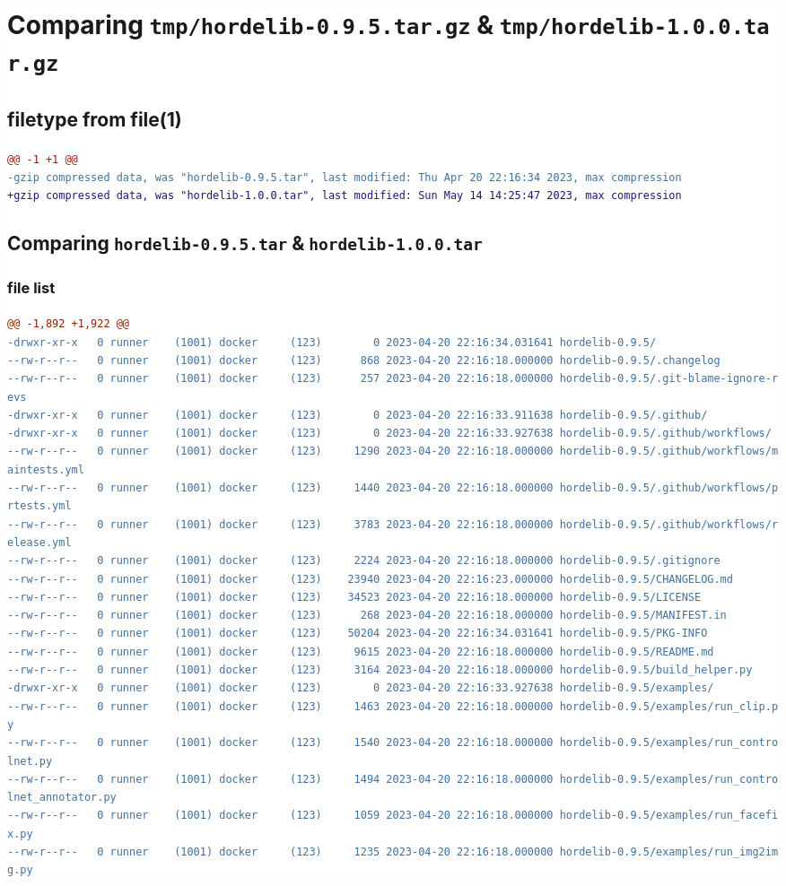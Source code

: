 # Comparing `tmp/hordelib-0.9.5.tar.gz` & `tmp/hordelib-1.0.0.tar.gz`

## filetype from file(1)

```diff
@@ -1 +1 @@
-gzip compressed data, was "hordelib-0.9.5.tar", last modified: Thu Apr 20 22:16:34 2023, max compression
+gzip compressed data, was "hordelib-1.0.0.tar", last modified: Sun May 14 14:25:47 2023, max compression
```

## Comparing `hordelib-0.9.5.tar` & `hordelib-1.0.0.tar`

### file list

```diff
@@ -1,892 +1,922 @@
-drwxr-xr-x   0 runner    (1001) docker     (123)        0 2023-04-20 22:16:34.031641 hordelib-0.9.5/
--rw-r--r--   0 runner    (1001) docker     (123)      868 2023-04-20 22:16:18.000000 hordelib-0.9.5/.changelog
--rw-r--r--   0 runner    (1001) docker     (123)      257 2023-04-20 22:16:18.000000 hordelib-0.9.5/.git-blame-ignore-revs
-drwxr-xr-x   0 runner    (1001) docker     (123)        0 2023-04-20 22:16:33.911638 hordelib-0.9.5/.github/
-drwxr-xr-x   0 runner    (1001) docker     (123)        0 2023-04-20 22:16:33.927638 hordelib-0.9.5/.github/workflows/
--rw-r--r--   0 runner    (1001) docker     (123)     1290 2023-04-20 22:16:18.000000 hordelib-0.9.5/.github/workflows/maintests.yml
--rw-r--r--   0 runner    (1001) docker     (123)     1440 2023-04-20 22:16:18.000000 hordelib-0.9.5/.github/workflows/prtests.yml
--rw-r--r--   0 runner    (1001) docker     (123)     3783 2023-04-20 22:16:18.000000 hordelib-0.9.5/.github/workflows/release.yml
--rw-r--r--   0 runner    (1001) docker     (123)     2224 2023-04-20 22:16:18.000000 hordelib-0.9.5/.gitignore
--rw-r--r--   0 runner    (1001) docker     (123)    23940 2023-04-20 22:16:23.000000 hordelib-0.9.5/CHANGELOG.md
--rw-r--r--   0 runner    (1001) docker     (123)    34523 2023-04-20 22:16:18.000000 hordelib-0.9.5/LICENSE
--rw-r--r--   0 runner    (1001) docker     (123)      268 2023-04-20 22:16:18.000000 hordelib-0.9.5/MANIFEST.in
--rw-r--r--   0 runner    (1001) docker     (123)    50204 2023-04-20 22:16:34.031641 hordelib-0.9.5/PKG-INFO
--rw-r--r--   0 runner    (1001) docker     (123)     9615 2023-04-20 22:16:18.000000 hordelib-0.9.5/README.md
--rw-r--r--   0 runner    (1001) docker     (123)     3164 2023-04-20 22:16:18.000000 hordelib-0.9.5/build_helper.py
-drwxr-xr-x   0 runner    (1001) docker     (123)        0 2023-04-20 22:16:33.927638 hordelib-0.9.5/examples/
--rw-r--r--   0 runner    (1001) docker     (123)     1463 2023-04-20 22:16:18.000000 hordelib-0.9.5/examples/run_clip.py
--rw-r--r--   0 runner    (1001) docker     (123)     1540 2023-04-20 22:16:18.000000 hordelib-0.9.5/examples/run_controlnet.py
--rw-r--r--   0 runner    (1001) docker     (123)     1494 2023-04-20 22:16:18.000000 hordelib-0.9.5/examples/run_controlnet_annotator.py
--rw-r--r--   0 runner    (1001) docker     (123)     1059 2023-04-20 22:16:18.000000 hordelib-0.9.5/examples/run_facefix.py
--rw-r--r--   0 runner    (1001) docker     (123)     1235 2023-04-20 22:16:18.000000 hordelib-0.9.5/examples/run_img2img.py
```